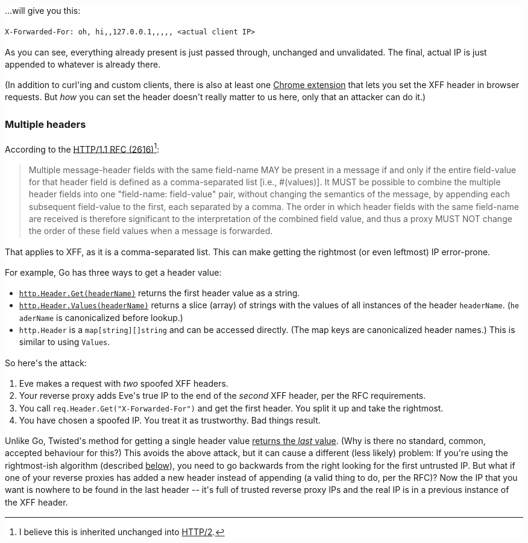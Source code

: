 ...will give you this:
```
X-Forwarded-For: oh, hi,,127.0.0.1,,,,, <actual client IP>
```

As you can see, everything already present is just passed through, unchanged and unvalidated. The final, actual IP is just appended to whatever is already there.

[^2]: I'm picking on AWS ALB mostly because that's what I'm testing with. It's also pretty popular and probably not unusual. But please append this caveat every time I mention it: "This is AWS ALB's behaviour by default, or as I understand it."

(In addition to curl'ing and custom clients, there is also at least one [Chrome extension](https://chrome.google.com/webstore/detail/x-forwarded-for-header/hkghghbnihliadkabmlcmcgmffllglin) that lets you set the XFF header in browser requests. But _how_ you can set the header doesn't really matter to us here, only that an attacker can do it.)

### Multiple headers

According to the [HTTP/1.1 RFC (2616)](https://datatracker.ietf.org/doc/html/rfc2616#section-4.2)[^3]:

> Multiple message-header fields with the same field-name MAY be present in a message if and only if the entire field-value for that header field is defined as a comma-separated list \[i.e., #(values)]. It MUST be possible to combine the multiple header fields into one "field-name: field-value" pair, without changing the semantics of the message, by appending each subsequent field-value to the first, each separated by a comma. The order in which header fields with the same field-name are received is therefore significant to the interpretation of the combined field value, and thus a proxy MUST NOT change the order of these field values when a message is forwarded. 

[^3]: I believe this is inherited unchanged into [HTTP/2](https://datatracker.ietf.org/doc/html/rfc7540).

That applies to XFF, as it is a comma-separated list. This can make getting the rightmost (or even leftmost) IP error-prone.

For example, Go has three ways to get a header value: 
* [`http.Header.Get(headerName)`](https://pkg.go.dev/net/http#Header.Get) returns the first header value as a string.
* [`http.Header.Values(headerName)`](https://pkg.go.dev/net/http#Header.Values) returns a slice (array) of strings with the values of all instances of the header `headerName`. (`headerName` is canonicalized before lookup.)
* `http.Header` is a `map[string][]string` and can be accessed directly. (The map keys are canonicalized header names.) This is similar to using `Values`.

So here's the attack:
1. Eve makes a request with _two_ spoofed XFF headers. 
2. Your reverse proxy adds Eve's true IP to the end of the _second_ XFF header, per the RFC requirements.
3. You call `req.Header.Get("X-Forwarded-For")` and get the first header. You split it up and take the rightmost.
4. You have chosen a spoofed IP. You treat it as trustworthy. Bad things result.

Unlike Go, Twisted's method for getting a single header value [returns the _last_ value](https://github.com/twisted/twisted/blob/ebb2d360070e468981377b917e3a728ff4e6c7f6/src/twisted/web/http.py#L1068). (Why is there no standard, common, accepted behaviour for this?) This avoids the above attack, but it can cause a different (less likely) problem: If you're using the rightmost-ish algorithm (described [below](#algorithms)), you need to go backwards from the right looking for the first untrusted IP. But what if one of your reverse proxies has added a new header instead of appending (a valid thing to do, per the RFC)? Now the IP that you want is nowhere to be found in the last header -- it's full of trusted reverse proxy IPs and the real IP is in a previous instance of the XFF header.


[^1]: ...Except for anonymizing proxies that specifically hide the client IP. But that's not an important difference for us here.
[^4]: A redditor [points out](https://old.reddit.com/r/programming/comments/t7lxeb/the_perils_of_the_real_client_ip_or_all_the_wrong/hzits6h/) that if you're running a server for internal usage, and you want to know the originating internal IP, then you _do_ want an IP in the private address space. Which is true. So if that scenario applies to you, modify the algorithm accordingly (i.e., remove the "non-private" checks).
[^5]: In the leftmost-ish approach, the IP you need might not be in the first XFF header. In the rightmost-ish approach, it might not be in the last XFF header.
[^6]: Seek a guide [elsewhere](https://docs.fastly.com/signalsciences/faq/real-client-ip-addresses/#nginx---http_realip_module).
[^7]: Okay, it's _possible_ for your trusted proxy to blow away the existing XFF value and start fresh. But a) that's not how XFF is supposed to work, b) you're losing potentially useful information, and c) you achieve the same thing by using the rightmost-ish algorithm.
[^8]: "Rightmost" is not "rightmost-ish".
[^9]: Of course, the attestation reverse proxy should have set the `X-Client-IP` or otherwise passed on the IP it verified. But it's not hard to imagine such a mistake.
[^10]: There is one more sentence elsewhere, but it doesn't add anything: "With the header field format described in this document, it is possible to know what information belongs together, <em>as long as the proxies are trusted</em>." (Emphasis added.)